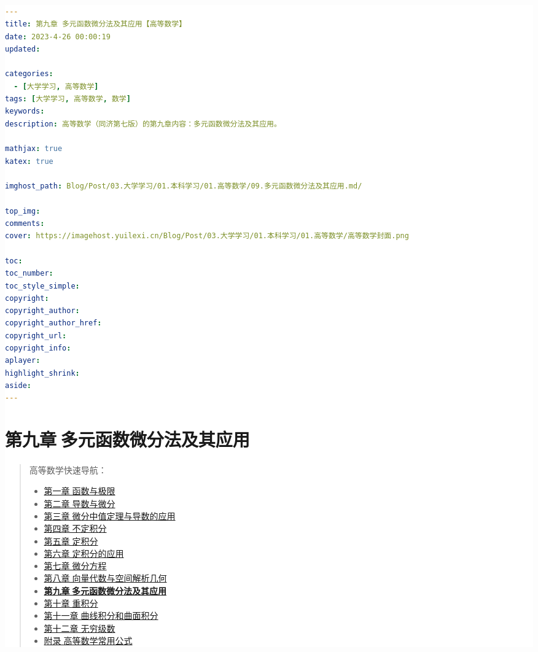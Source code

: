 ```yaml
---
title: 第九章 多元函数微分法及其应用【高等数学】
date: 2023-4-26 00:00:19
updated:

categories:
  - [大学学习, 高等数学]
tags: [大学学习, 高等数学, 数学]
keywords:
description: 高等数学（同济第七版）的第九章内容：多元函数微分法及其应用。

mathjax: true
katex: true

imghost_path: Blog/Post/03.大学学习/01.本科学习/01.高等数学/09.多元函数微分法及其应用.md/

top_img:
comments:
cover: https://imagehost.yuilexi.cn/Blog/Post/03.大学学习/01.本科学习/01.高等数学/高等数学封面.png

toc:
toc_number:
toc_style_simple:
copyright:
copyright_author:
copyright_author_href:
copyright_url:
copyright_info:
aplayer:
highlight_shrink:
aside:
---
```


# 第九章 多元函数微分法及其应用

> 高等数学快速导航：
>
> - [第一章 函数与极限](./01.函数与极限)
> - [第二章 导数与微分](./02.导数与微分)
> - [第三章 微分中值定理与导数的应用](./03.微分中值定理与导数的应用)
> - [第四章 不定积分](./04.不定积分)
> - [第五章 定积分](./05.定积分)
> - [第六章 定积分的应用](./06.定积分的应用)
> - [第七章 微分方程](./07.微分方程)
> - [第八章 向量代数与空间解析几何](./08.向量代数与空间解析几何)
> - **[第九章 多元函数微分法及其应用](./09.多元函数微分法及其应用)**
> - [第十章 重积分](./10.重积分)
> - [第十一章 曲线积分和曲面积分](./11.曲线积分和曲面积分)
> - [第十二章 无穷级数](./12.无穷级数)
> - [附录 高等数学常用公式](./13.高等数学常用公式)
